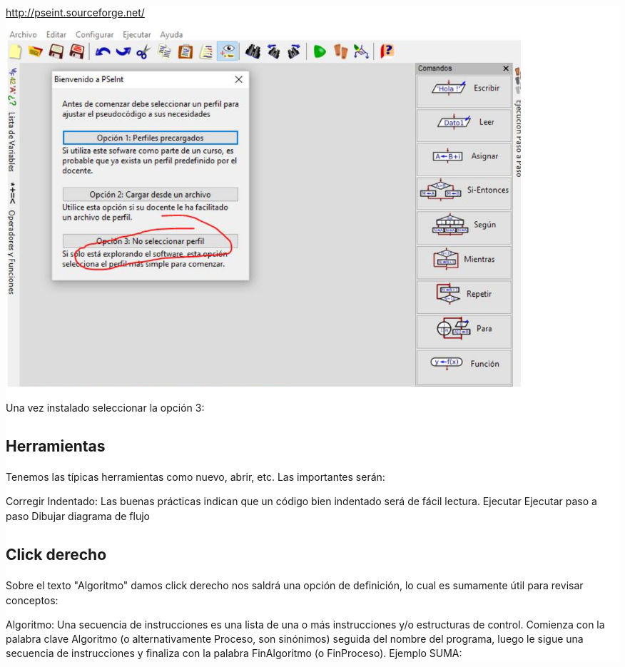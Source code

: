 http://pseint.sourceforge.net/

<img  src='./img/PSeint.png' height='500px'>

Una vez instalado seleccionar la opción 3:

## Herramientas
Tenemos las típicas herramientas como nuevo, abrir, etc. Las importantes serán:

Corregir Indentado: Las buenas prácticas indican que un código bien indentado será de fácil lectura.
Ejecutar
Ejecutar paso a paso
Dibujar diagrama de flujo

## Click derecho
Sobre el texto "Algoritmo" damos click derecho nos saldrá una opción de definición, lo cual es sumamente útil para revisar conceptos:

Algoritmo: Una secuencia de instrucciones es una lista de una o más instrucciones y/o estructuras de control. Comienza con la palabra clave Algoritmo (o alternativamente Proceso, son sinónimos) seguida del nombre del programa, luego le sigue una secuencia de instrucciones y finaliza con la palabra FinAlgoritmo (o FinProceso).
Ejemplo SUMA:
